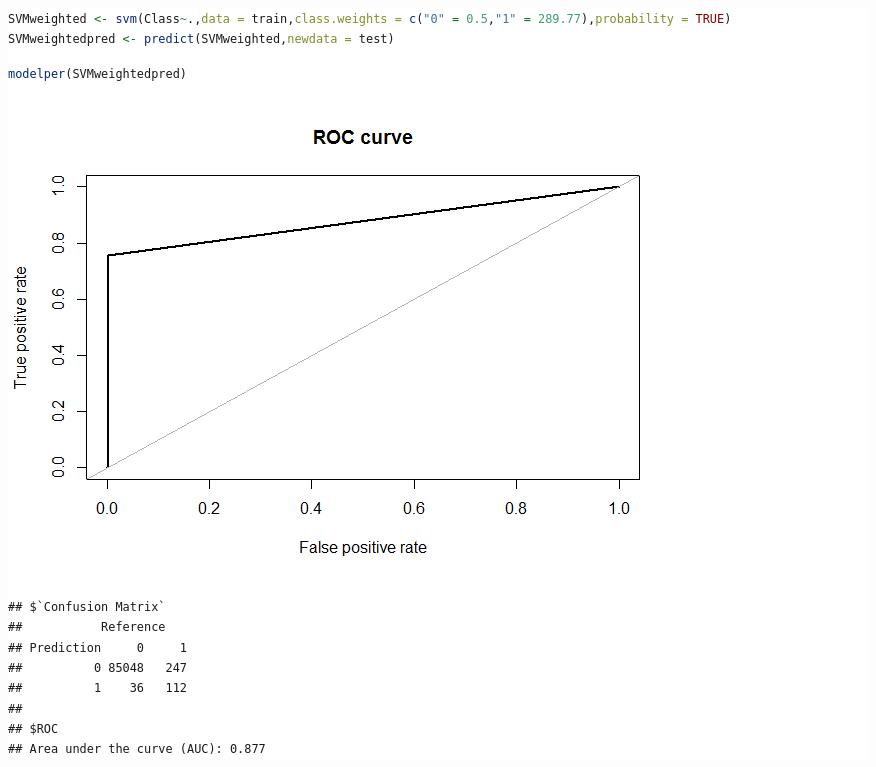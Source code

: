
``` r
SVMweighted <- svm(Class~.,data = train,class.weights = c("0" = 0.5,"1" = 289.77),probability = TRUE)
SVMweightedpred <- predict(SVMweighted,newdata = test)
```

``` r
modelper(SVMweightedpred)
```

![](CCFD_files/figure-markdown_github/unnamed-chunk-56-1.png)

    ## $`Confusion Matrix`
    ##           Reference
    ## Prediction     0     1
    ##          0 85048   247
    ##          1    36   112
    ## 
    ## $ROC
    ## Area under the curve (AUC): 0.877
